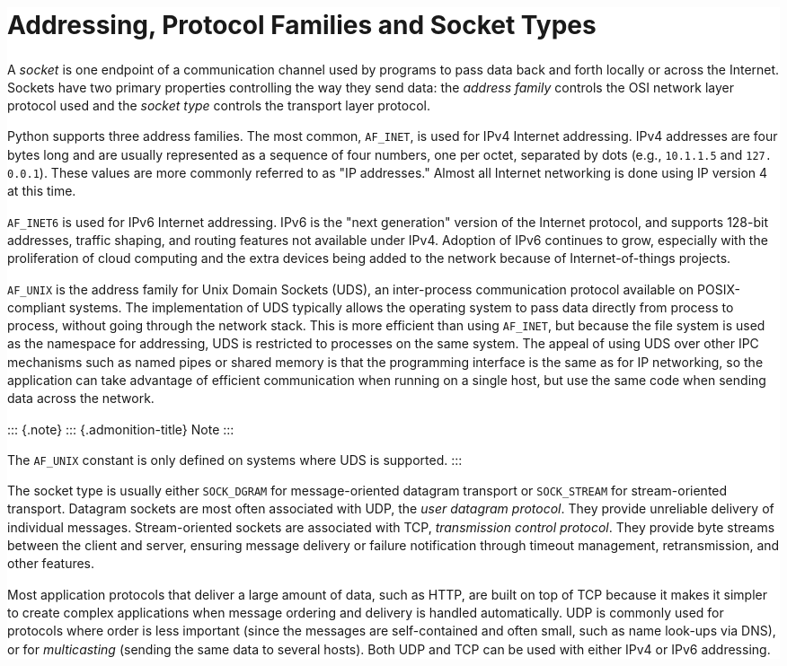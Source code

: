 Addressing, Protocol Families and Socket Types
==============================================

A *socket* is one endpoint of a communication channel used by programs
to pass data back and forth locally or across the Internet. Sockets have
two primary properties controlling the way they send data: the *address
family* controls the OSI network layer protocol used and the *socket
type* controls the transport layer protocol.

Python supports three address families. The most common, `AF_INET`, is
used for IPv4 Internet addressing. IPv4 addresses are four bytes long
and are usually represented as a sequence of four numbers, one per
octet, separated by dots (e.g., `10.1.1.5` and `127.0.0.1`). These
values are more commonly referred to as \"IP addresses.\" Almost all
Internet networking is done using IP version 4 at this time.

`AF_INET6` is used for IPv6 Internet addressing. IPv6 is the \"next
generation\" version of the Internet protocol, and supports 128-bit
addresses, traffic shaping, and routing features not available under
IPv4. Adoption of IPv6 continues to grow, especially with the
proliferation of cloud computing and the extra devices being added to
the network because of Internet-of-things projects.

`AF_UNIX` is the address family for Unix Domain Sockets (UDS), an
inter-process communication protocol available on POSIX-compliant
systems. The implementation of UDS typically allows the operating system
to pass data directly from process to process, without going through the
network stack. This is more efficient than using `AF_INET`, but because
the file system is used as the namespace for addressing, UDS is
restricted to processes on the same system. The appeal of using UDS over
other IPC mechanisms such as named pipes or shared memory is that the
programming interface is the same as for IP networking, so the
application can take advantage of efficient communication when running
on a single host, but use the same code when sending data across the
network.

::: {.note}
::: {.admonition-title}
Note
:::

The `AF_UNIX` constant is only defined on systems where UDS is
supported.
:::

The socket type is usually either `SOCK_DGRAM` for message-oriented
datagram transport or `SOCK_STREAM` for stream-oriented transport.
Datagram sockets are most often associated with UDP, the *user datagram
protocol*. They provide unreliable delivery of individual messages.
Stream-oriented sockets are associated with TCP, *transmission control
protocol*. They provide byte streams between the client and server,
ensuring message delivery or failure notification through timeout
management, retransmission, and other features.

Most application protocols that deliver a large amount of data, such as
HTTP, are built on top of TCP because it makes it simpler to create
complex applications when message ordering and delivery is handled
automatically. UDP is commonly used for protocols where order is less
important (since the messages are self-contained and often small, such
as name look-ups via DNS), or for *multicasting* (sending the same data
to several hosts). Both UDP and TCP can be used with either IPv4 or IPv6
addressing.
